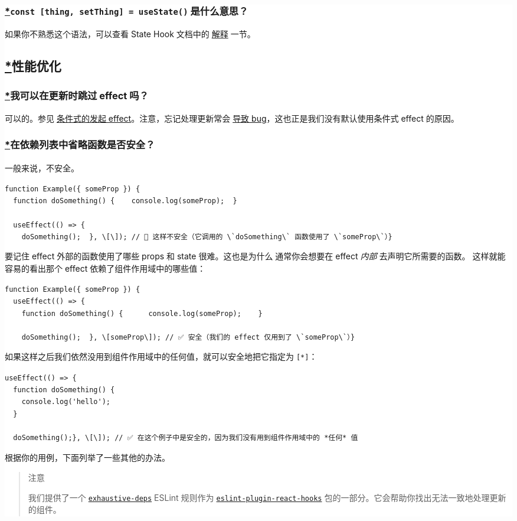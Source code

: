### [*](https://react.docschina.org/docs/hooks-faq.html#what-does-const-thing-setthing--usestate-mean)`const [thing, setThing] = useState()` 是什么意思？

如果你不熟悉这个语法，可以查看 State Hook 文档中的 [解释](https://react.docschina.org/docs/hooks-state.html#tip-what-do-square-brackets-mean) 一节。

[*](https://react.docschina.org/docs/hooks-faq.html#performance-optimizations)性能优化
---------------------------------------------------------------------------------

### [*](https://react.docschina.org/docs/hooks-faq.html#can-i-skip-an-effect-on-updates)我可以在更新时跳过 effect 吗？

可以的。参见 [条件式的发起 effect](https://react.docschina.org/docs/hooks-reference.html#conditionally-firing-an-effect)。注意，忘记处理更新常会 [导致 bug](https://react.docschina.org/docs/hooks-effect.html#explanation-why-effects-run-on-each-update)，这也正是我们没有默认使用条件式 effect 的原因。

### [*](https://react.docschina.org/docs/hooks-faq.html#is-it-safe-to-omit-functions-from-the-list-of-dependencies)在依赖列表中省略函数是否安全？

一般来说，不安全。

```
function Example({ someProp }) {
  function doSomething() {    console.log(someProp);  }

  useEffect(() => {
    doSomething();  }, \[\]); // 🔴 这样不安全（它调用的 \`doSomething\` 函数使用了 \`someProp\`）}
```

要记住 effect 外部的函数使用了哪些 props 和 state 很难。这也是为什么 通常你会想要在 effect _内部_ 去声明它所需要的函数。 这样就能容易的看出那个 effect 依赖了组件作用域中的哪些值：

```
function Example({ someProp }) {
  useEffect(() => {
    function doSomething() {      console.log(someProp);    }

    doSomething();  }, \[someProp\]); // ✅ 安全（我们的 effect 仅用到了 \`someProp\`）}
```

如果这样之后我们依然没用到组件作用域中的任何值，就可以安全地把它指定为 `[*]`：

```
useEffect(() => {
  function doSomething() {
    console.log('hello');
  }

  doSomething();}, \[\]); // ✅ 在这个例子中是安全的，因为我们没有用到组件作用域中的 *任何* 值
```

根据你的用例，下面列举了一些其他的办法。

> 注意
> 
> 我们提供了一个 [`exhaustive-deps`](https://github.com/facebook/react/issues/14920) ESLint 规则作为 [`eslint-plugin-react-hooks`](https://www.npmjs.com/package/eslint-plugin-react-hooks#installation) 包的一部分。它会帮助你找出无法一致地处理更新的组件。
